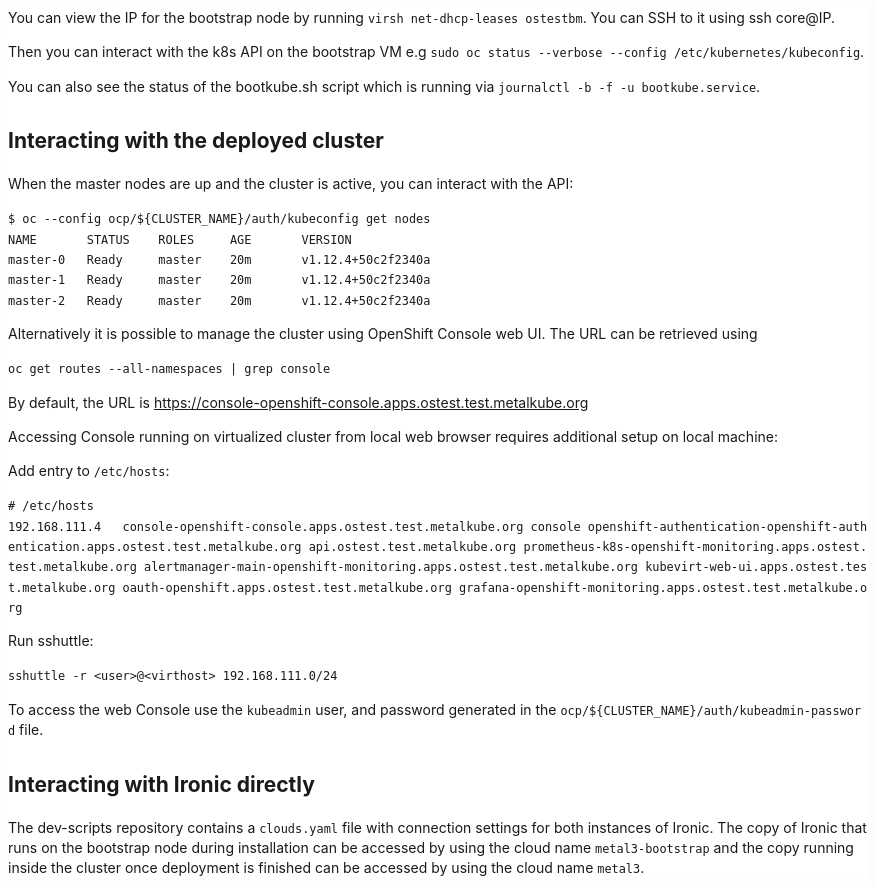 You can view the IP for the bootstrap node by running `virsh
net-dhcp-leases ostestbm`.  You can SSH to it using ssh core@IP.

Then you can interact with the k8s API on the bootstrap VM e.g
`sudo oc status --verbose --config /etc/kubernetes/kubeconfig`.

You can also see the status of the bootkube.sh script which is running via
`journalctl -b -f -u bootkube.service`.

## Interacting with the deployed cluster

When the master nodes are up and the cluster is active, you can interact with the API:

```
$ oc --config ocp/${CLUSTER_NAME}/auth/kubeconfig get nodes
NAME       STATUS    ROLES     AGE       VERSION
master-0   Ready     master    20m       v1.12.4+50c2f2340a
master-1   Ready     master    20m       v1.12.4+50c2f2340a
master-2   Ready     master    20m       v1.12.4+50c2f2340a
```

Alternatively it is possible to manage the cluster using OpenShift Console web UI.
The URL can be retrieved using
```
oc get routes --all-namespaces | grep console
```
By default, the URL is https://console-openshift-console.apps.ostest.test.metalkube.org

Accessing Console running on virtualized cluster from local web browser requires additional
setup on local machine:

Add entry to ```/etc/hosts```:
```
# /etc/hosts
192.168.111.4   console-openshift-console.apps.ostest.test.metalkube.org console openshift-authentication-openshift-authentication.apps.ostest.test.metalkube.org api.ostest.test.metalkube.org prometheus-k8s-openshift-monitoring.apps.ostest.test.metalkube.org alertmanager-main-openshift-monitoring.apps.ostest.test.metalkube.org kubevirt-web-ui.apps.ostest.test.metalkube.org oauth-openshift.apps.ostest.test.metalkube.org grafana-openshift-monitoring.apps.ostest.test.metalkube.org
```
Run sshuttle:

```
sshuttle -r <user>@<virthost> 192.168.111.0/24
```

To access the web Console use the `kubeadmin` user, and password generated in the `ocp/${CLUSTER_NAME}/auth/kubeadmin-password` file.


## Interacting with Ironic directly

The dev-scripts repository contains a `clouds.yaml` file with
connection settings for both instances of Ironic. The copy of Ironic
that runs on the bootstrap node during installation can be accessed by
using the cloud name `metal3-bootstrap` and the copy running inside
the cluster once deployment is finished can be accessed by using the
cloud name `metal3`.
